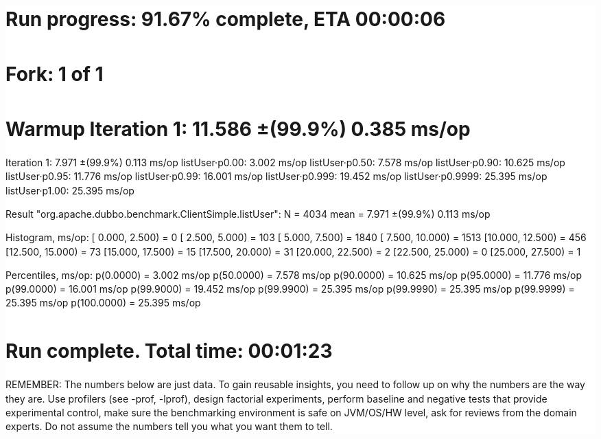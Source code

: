 # Run progress: 91.67% complete, ETA 00:00:06
# Fork: 1 of 1
# Warmup Iteration   1: 11.586 ±(99.9%) 0.385 ms/op
Iteration   1: 7.971 ±(99.9%) 0.113 ms/op
                 listUser·p0.00:   3.002 ms/op
                 listUser·p0.50:   7.578 ms/op
                 listUser·p0.90:   10.625 ms/op
                 listUser·p0.95:   11.776 ms/op
                 listUser·p0.99:   16.001 ms/op
                 listUser·p0.999:  19.452 ms/op
                 listUser·p0.9999: 25.395 ms/op
                 listUser·p1.00:   25.395 ms/op



Result "org.apache.dubbo.benchmark.ClientSimple.listUser":
  N = 4034
  mean =      7.971 ±(99.9%) 0.113 ms/op

  Histogram, ms/op:
    [ 0.000,  2.500) = 0 
    [ 2.500,  5.000) = 103 
    [ 5.000,  7.500) = 1840 
    [ 7.500, 10.000) = 1513 
    [10.000, 12.500) = 456 
    [12.500, 15.000) = 73 
    [15.000, 17.500) = 15 
    [17.500, 20.000) = 31 
    [20.000, 22.500) = 2 
    [22.500, 25.000) = 0 
    [25.000, 27.500) = 1 

  Percentiles, ms/op:
      p(0.0000) =      3.002 ms/op
     p(50.0000) =      7.578 ms/op
     p(90.0000) =     10.625 ms/op
     p(95.0000) =     11.776 ms/op
     p(99.0000) =     16.001 ms/op
     p(99.9000) =     19.452 ms/op
     p(99.9900) =     25.395 ms/op
     p(99.9990) =     25.395 ms/op
     p(99.9999) =     25.395 ms/op
    p(100.0000) =     25.395 ms/op


# Run complete. Total time: 00:01:23

REMEMBER: The numbers below are just data. To gain reusable insights, you need to follow up on
why the numbers are the way they are. Use profilers (see -prof, -lprof), design factorial
experiments, perform baseline and negative tests that provide experimental control, make sure
the benchmarking environment is safe on JVM/OS/HW level, ask for reviews from the domain experts.
Do not assume the numbers tell you what you want them to tell.
